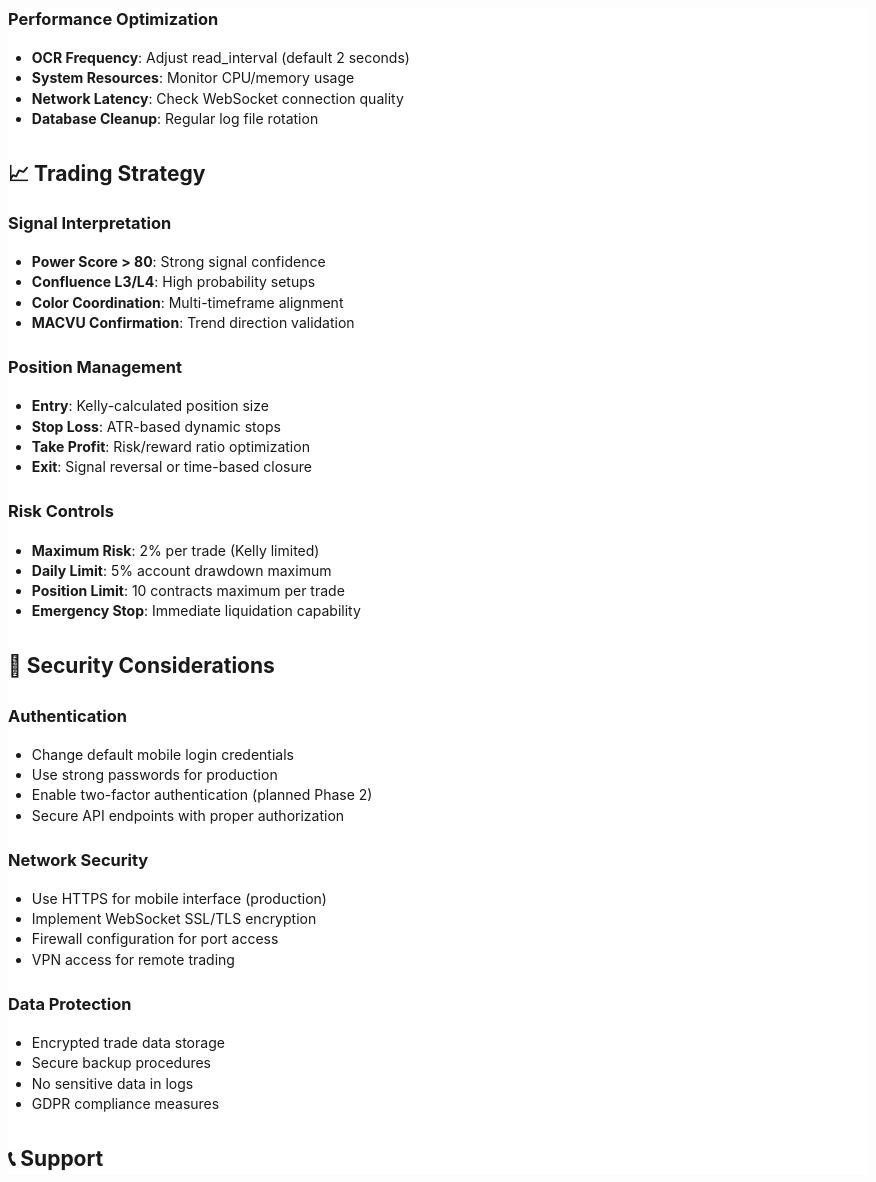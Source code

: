 ### Performance Optimization
- **OCR Frequency**: Adjust read_interval (default 2 seconds)
- **System Resources**: Monitor CPU/memory usage
- **Network Latency**: Check WebSocket connection quality
- **Database Cleanup**: Regular log file rotation

## 📈 Trading Strategy

### Signal Interpretation
- **Power Score > 80**: Strong signal confidence
- **Confluence L3/L4**: High probability setups
- **Color Coordination**: Multi-timeframe alignment
- **MACVU Confirmation**: Trend direction validation

### Position Management
- **Entry**: Kelly-calculated position size
- **Stop Loss**: ATR-based dynamic stops
- **Take Profit**: Risk/reward ratio optimization
- **Exit**: Signal reversal or time-based closure

### Risk Controls
- **Maximum Risk**: 2% per trade (Kelly limited)
- **Daily Limit**: 5% account drawdown maximum
- **Position Limit**: 10 contracts maximum per trade
- **Emergency Stop**: Immediate liquidation capability

## 🔐 Security Considerations

### Authentication
- Change default mobile login credentials
- Use strong passwords for production
- Enable two-factor authentication (planned Phase 2)
- Secure API endpoints with proper authorization

### Network Security
- Use HTTPS for mobile interface (production)
- Implement WebSocket SSL/TLS encryption
- Firewall configuration for port access
- VPN access for remote trading

### Data Protection
- Encrypted trade data storage
- Secure backup procedures
- No sensitive data in logs
- GDPR compliance measures

## 📞 Support
